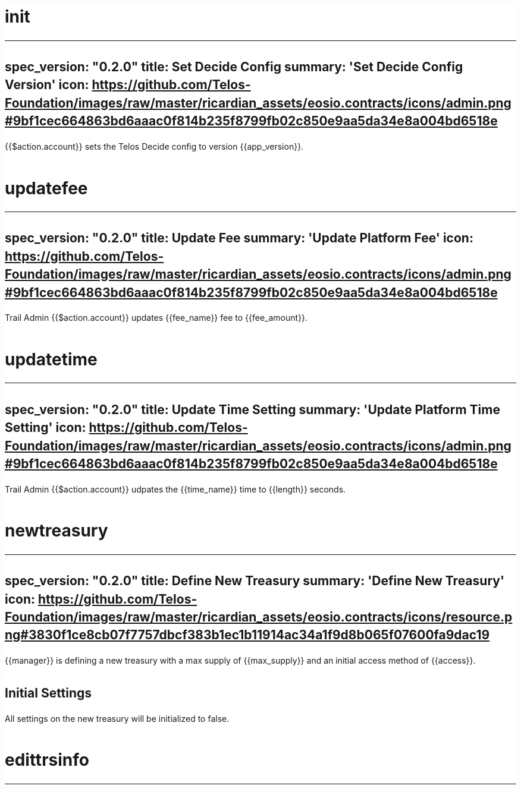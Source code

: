 <h1 class="contract">init</h1>

---
spec_version: "0.2.0"
title: Set Decide Config
summary: 'Set Decide Config Version'
icon: https://github.com/Telos-Foundation/images/raw/master/ricardian_assets/eosio.contracts/icons/admin.png#9bf1cec664863bd6aaac0f814b235f8799fb02c850e9aa5da34e8a004bd6518e
---

{{$action.account}} sets the Telos Decide config to version {{app_version}}.

<h1 class="contract">updatefee</h1>

---
spec_version: "0.2.0"
title: Update Fee
summary: 'Update Platform Fee'
icon: https://github.com/Telos-Foundation/images/raw/master/ricardian_assets/eosio.contracts/icons/admin.png#9bf1cec664863bd6aaac0f814b235f8799fb02c850e9aa5da34e8a004bd6518e
---

Trail Admin {{$action.account}} updates {{fee_name}} fee to {{fee_amount}}.

<h1 class="contract">updatetime</h1>

---
spec_version: "0.2.0"
title: Update Time Setting
summary: 'Update Platform Time Setting'
icon: https://github.com/Telos-Foundation/images/raw/master/ricardian_assets/eosio.contracts/icons/admin.png#9bf1cec664863bd6aaac0f814b235f8799fb02c850e9aa5da34e8a004bd6518e
---

Trail Admin {{$action.account}} udpates the {{time_name}} time to {{length}} seconds.

<h1 class="contract">newtreasury</h1>

---
spec_version: "0.2.0"
title: Define New Treasury
summary: 'Define New Treasury'
icon: https://github.com/Telos-Foundation/images/raw/master/ricardian_assets/eosio.contracts/icons/resource.png#3830f1ce8cb07f7757dbcf383b1ec1b11914ac34a1f9d8b065f07600fa9dac19
---

{{manager}} is defining a new treasury with a max supply of {{max_supply}} and an initial access method of {{access}}.

## Initial Settings

All settings on the new treasury will be initialized to false.

<h1 class="contract">edittrsinfo</h1>

---